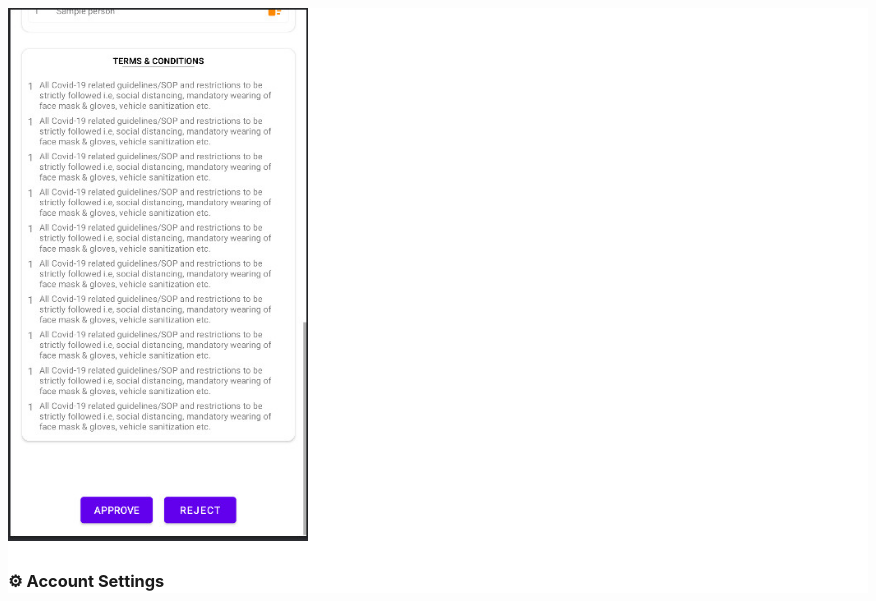   <img src="screenshots/PassDetailsTerms.jpg" alt="Terms and Conditions" width="300"/>
  
  <h3>⚙️ Account Settings</h3>